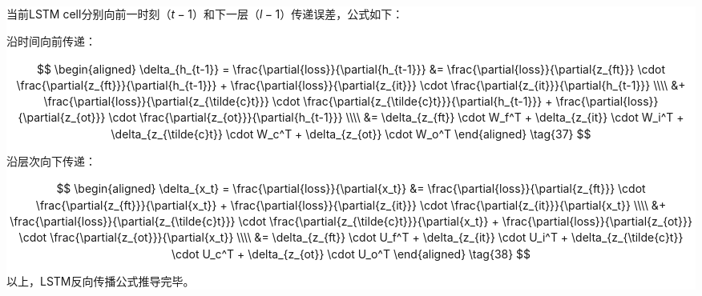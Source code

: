 当前LSTM cell分别向前一时刻（$t-1$）和下一层（$l-1$）传递误差，公式如下：

沿时间向前传递：

$$
\begin{aligned}
\delta_{h_{t-1}} = \frac{\partial{loss}}{\partial{h_{t-1}}} &= \frac{\partial{loss}}{\partial{z_{ft}}} \cdot \frac{\partial{z_{ft}}}{\partial{h_{t-1}}} + \frac{\partial{loss}}{\partial{z_{it}}} \cdot \frac{\partial{z_{it}}}{\partial{h_{t-1}}} \\\\
&+ \frac{\partial{loss}}{\partial{z_{\tilde{c}t}}} \cdot \frac{\partial{z_{\tilde{c}t}}}{\partial{h_{t-1}}} + \frac{\partial{loss}}{\partial{z_{ot}}} \cdot \frac{\partial{z_{ot}}}{\partial{h_{t-1}}} \\\\
&= \delta_{z_{ft}} \cdot W_f^T + \delta_{z_{it}} \cdot W_i^T + \delta_{z_{\tilde{c}t}} \cdot W_c^T + \delta_{z_{ot}} \cdot W_o^T
\end{aligned}
\tag{37}
$$

沿层次向下传递：

$$
\begin{aligned}
\delta_{x_t} = \frac{\partial{loss}}{\partial{x_t}} &= \frac{\partial{loss}}{\partial{z_{ft}}} \cdot \frac{\partial{z_{ft}}}{\partial{x_t}} + \frac{\partial{loss}}{\partial{z_{it}}} \cdot \frac{\partial{z_{it}}}{\partial{x_t}} \\\\
&+ \frac{\partial{loss}}{\partial{z_{\tilde{c}t}}} \cdot \frac{\partial{z_{\tilde{c}t}}}{\partial{x_t}} + \frac{\partial{loss}}{\partial{z_{ot}}} \cdot \frac{\partial{z_{ot}}}{\partial{x_t}} \\\\
&= \delta_{z_{ft}} \cdot U_f^T + \delta_{z_{it}} \cdot U_i^T + \delta_{z_{\tilde{c}t}} \cdot U_c^T + \delta_{z_{ot}} \cdot U_o^T
\end{aligned}
\tag{38}
$$

以上，LSTM反向传播公式推导完毕。

